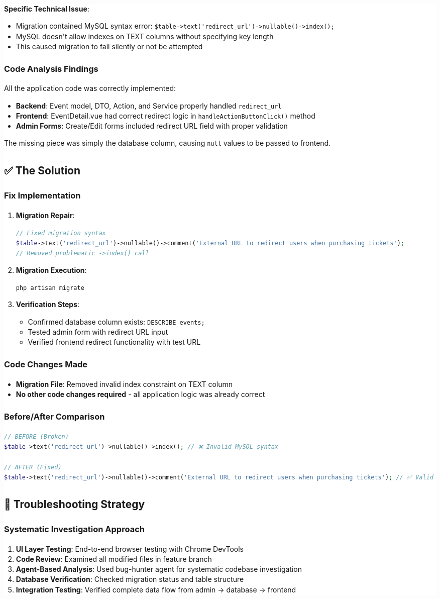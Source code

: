 **Specific Technical Issue**:
- Migration contained MySQL syntax error: `$table->text('redirect_url')->nullable()->index();`
- MySQL doesn't allow indexes on TEXT columns without specifying key length
- This caused migration to fail silently or not be attempted

### Code Analysis Findings
All the application code was correctly implemented:
- **Backend**: Event model, DTO, Action, and Service properly handled `redirect_url`
- **Frontend**: EventDetail.vue had correct redirect logic in `handleActionButtonClick()` method
- **Admin Forms**: Create/Edit forms included redirect URL field with proper validation

The missing piece was simply the database column, causing `null` values to be passed to frontend.

## ✅ The Solution

### Fix Implementation
1. **Migration Repair**:
   ```php
   // Fixed migration syntax
   $table->text('redirect_url')->nullable()->comment('External URL to redirect users when purchasing tickets');
   // Removed problematic ->index() call
   ```

2. **Migration Execution**:
   ```bash
   php artisan migrate
   ```

3. **Verification Steps**:
   - Confirmed database column exists: `DESCRIBE events;`
   - Tested admin form with redirect URL input
   - Verified frontend redirect functionality with test URL

### Code Changes Made
- **Migration File**: Removed invalid index constraint on TEXT column
- **No other code changes required** - all application logic was already correct

### Before/After Comparison
```php
// BEFORE (Broken)
$table->text('redirect_url')->nullable()->index(); // ❌ Invalid MySQL syntax

// AFTER (Fixed)
$table->text('redirect_url')->nullable()->comment('External URL to redirect users when purchasing tickets'); // ✅ Valid
```

## 🔬 Troubleshooting Strategy

### Systematic Investigation Approach
1. **UI Layer Testing**: End-to-end browser testing with Chrome DevTools
2. **Code Review**: Examined all modified files in feature branch
3. **Agent-Based Analysis**: Used bug-hunter agent for systematic codebase investigation
4. **Database Verification**: Checked migration status and table structure
5. **Integration Testing**: Verified complete data flow from admin → database → frontend
